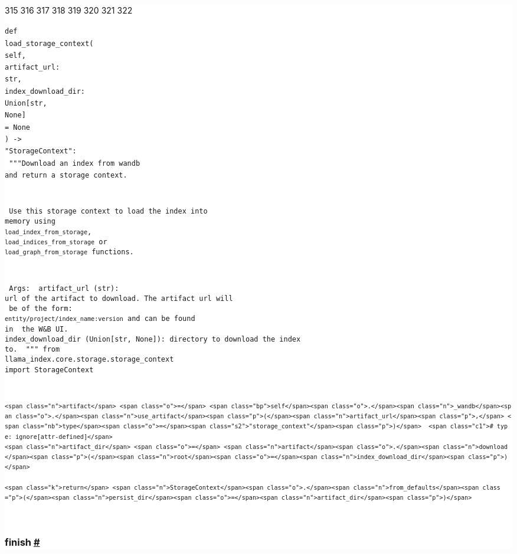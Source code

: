 <span class="normal">315</span>
<span class="normal">316</span>
<span class="normal">317</span>
<span class="normal">318</span>
<span class="normal">319</span>
<span class="normal">320</span>
<span class="normal">321</span>
<span class="normal">322</span></pre></div></td><td class="code"><div><pre><span></span><code><span class="k">def</span> <span class="nf">load_storage_context</span><span class="p">(</span>
    <span class="bp">self</span><span class="p">,</span> <span class="n">artifact_url</span><span class="p">:</span> <span class="nb">str</span><span class="p">,</span> <span class="n">index_download_dir</span><span class="p">:</span> <span class="n">Union</span><span class="p">[</span><span class="nb">str</span><span class="p">,</span> <span class="kc">None</span><span class="p">]</span> <span class="o">=</span> <span class="kc">None</span>
<span class="p">)</span> <span class="o">-&gt;</span> <span class="s2">"StorageContext"</span><span class="p">:</span>
<span class="w">    </span><span class="sd">"""Download an index from wandb and return a storage context.</span>

<span class="sd">    Use this storage context to load the index into memory using</span>
<span class="sd">    `load_index_from_storage`, `load_indices_from_storage` or</span>
<span class="sd">    `load_graph_from_storage` functions.</span>

<span class="sd">    Args:</span>
<span class="sd">        artifact_url (str): url of the artifact to download. The artifact url will</span>
<span class="sd">            be of the form: `entity/project/index_name:version` and can be found in</span>
<span class="sd">            the W&amp;B UI.</span>
<span class="sd">        index_download_dir (Union[str, None]): directory to download the index to.</span>
<span class="sd">    """</span>
    <span class="kn">from</span> <span class="nn">llama_index.core.storage.storage_context</span> <span class="kn">import</span> <span class="n">StorageContext</span>

    <span class="n">artifact</span> <span class="o">=</span> <span class="bp">self</span><span class="o">.</span><span class="n">_wandb</span><span class="o">.</span><span class="n">use_artifact</span><span class="p">(</span><span class="n">artifact_url</span><span class="p">,</span> <span class="nb">type</span><span class="o">=</span><span class="s2">"storage_context"</span><span class="p">)</span>  <span class="c1"># type: ignore[attr-defined]</span>
    <span class="n">artifact_dir</span> <span class="o">=</span> <span class="n">artifact</span><span class="o">.</span><span class="n">download</span><span class="p">(</span><span class="n">root</span><span class="o">=</span><span class="n">index_download_dir</span><span class="p">)</span>

    <span class="k">return</span> <span class="n">StorageContext</span><span class="o">.</span><span class="n">from_defaults</span><span class="p">(</span><span class="n">persist_dir</span><span class="o">=</span><span class="n">artifact_dir</span><span class="p">)</span>
</code></pre></div></td></tr></tbody></table>

### finish [#](https://docs.llamaindex.ai/en/stable/api_reference/callbacks/wandb/#llama_index.callbacks.wandb.WandbCallbackHandler.finish "Permanent link")
